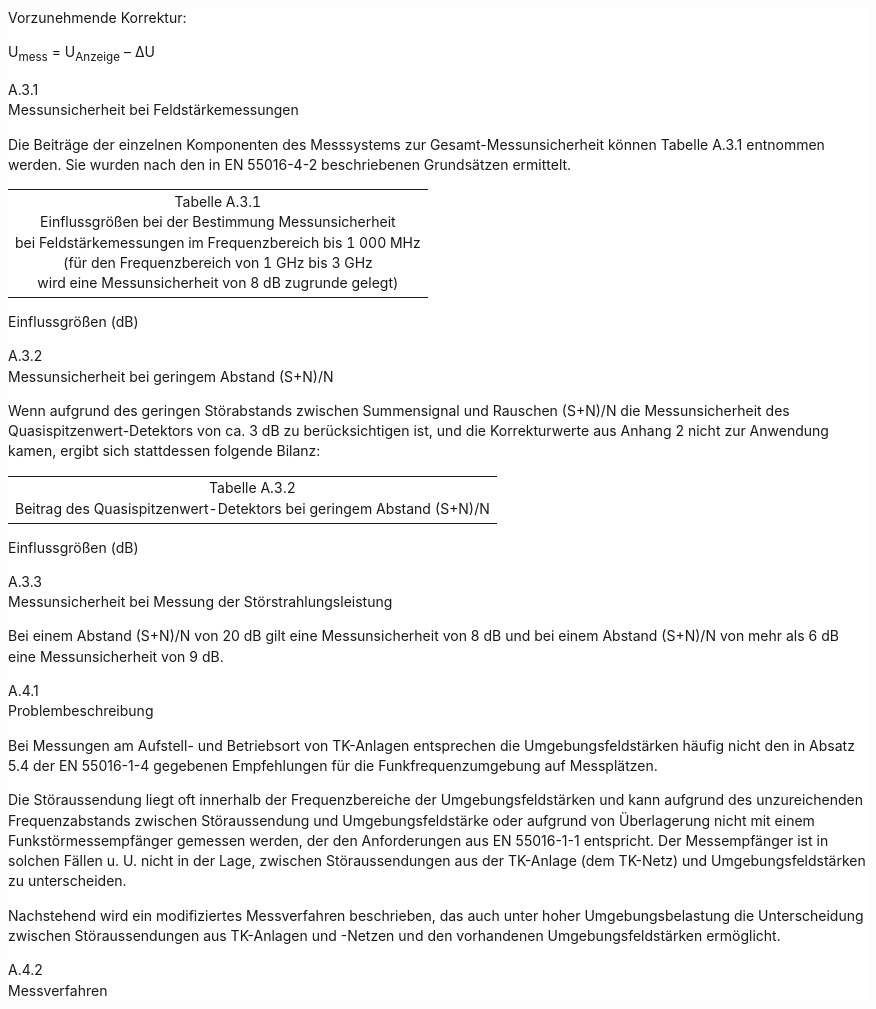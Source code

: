 Vorzunehmende Korrektur:

U<sub>mess</sub> = U<sub>Anzeige</sub> – ΔU

A.3.1  
Messunsicherheit bei Feldstärkemessungen

Die Beiträge der einzelnen Komponenten des Messsystems zur Gesamt-Messunsicherheit können Tabelle A.3.1 entnommen werden. Sie wurden nach den in EN 55016-4-2 beschriebenen Grundsätzen ermittelt.   

<table width="100%" style="border: none;"><colgroup><col style="width: 100%" /></colgroup><tbody><tr class="odd"><td style="text-align: center;">Tabelle A.3.1<br />
Einflussgrößen bei der Bestimmung Messunsicherheit<br />
bei Feldstärkemessungen im Frequenzbereich bis 1 000 MHz<br />
(für den Frequenzbereich von 1 GHz bis 3 GHz<br />
wird eine Messunsicherheit von 8 dB zugrunde gelegt)</td></tr></tbody></table>

Einflussgrößen (dB)

A.3.2  
Messunsicherheit bei geringem Abstand (S+N)/N

Wenn aufgrund des geringen Störabstands zwischen Summensignal und Rauschen (S+N)/N die Messunsicherheit des Quasispitzenwert-Detektors von ca. 3 dB zu berücksichtigen ist, und die Korrekturwerte aus Anhang 2 nicht zur Anwendung kamen, ergibt sich stattdessen folgende Bilanz:  
  

<table width="100%" style="border: none;"><colgroup><col style="width: 100%" /></colgroup><tbody><tr class="odd"><td style="text-align: center;">Tabelle A.3.2<br />
Beitrag des Quasispitzenwert-Detektors bei geringem Abstand (S+N)/N</td></tr></tbody></table>

Einflussgrößen (dB)

A.3.3  
Messunsicherheit bei Messung der Störstrahlungsleistung

Bei einem Abstand (S+N)/N von 20 dB gilt eine Messunsicherheit von 8 dB und bei einem Abstand (S+N)/N von mehr als 6 dB eine Messunsicherheit von 9 dB.

A.4.1  
Problembeschreibung

Bei Messungen am Aufstell- und Betriebsort von TK-Anlagen entsprechen die Umgebungsfeldstärken häufig nicht den in Absatz 5.4 der EN 55016-1-4 gegebenen Empfehlungen für die Funkfrequenzumgebung auf Messplätzen.

Die Störaussendung liegt oft innerhalb der Frequenzbereiche der Umgebungsfeldstärken und kann aufgrund des unzureichenden Frequenzabstands zwischen Störaussendung und Umgebungsfeldstärke oder aufgrund von Überlagerung nicht mit einem Funkstörmessempfänger gemessen werden, der den Anforderungen aus EN 55016-1-1 entspricht. Der Messempfänger ist in solchen Fällen u. U. nicht in der Lage, zwischen Störaussendungen aus der TK-Anlage (dem TK-Netz) und Umgebungsfeldstärken zu unterscheiden.

Nachstehend wird ein modifiziertes Messverfahren beschrieben, das auch unter hoher Umgebungsbelastung die Unterscheidung zwischen Störaussendungen aus TK-Anlagen und -Netzen und den vorhandenen Umgebungsfeldstärken ermöglicht.

A.4.2  
Messverfahren
